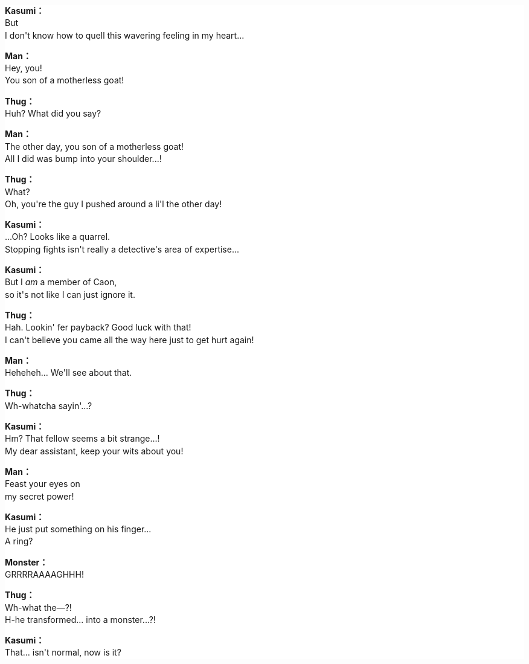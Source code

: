 **Kasumi：**  
But  
I don't know how to quell this wavering feeling in my heart...  
  
**Man：**  
Hey, you!  
You son of a motherless goat!  
  
**Thug：**  
Huh? What did you say?  
  
**Man：**  
The other day, you son of a motherless goat!  
All I did was bump into your shoulder...!  
  
**Thug：**  
What?  
Oh, you're the guy I pushed around a li'l the other day!  
  
**Kasumi：**  
...Oh? Looks like a quarrel.  
Stopping fights isn't really a detective's area of expertise...  
  
**Kasumi：**  
But I *am* a member of Caon,  
so it's not like I can just ignore it.  
  
**Thug：**  
Hah. Lookin' fer payback? Good luck with that!  
I can't believe you came all the way here just to get hurt again!  
  
**Man：**  
Heheheh... We'll see about that.  
  
**Thug：**  
Wh-whatcha sayin'...?  
  
**Kasumi：**  
Hm? That fellow seems a bit strange...!  
My dear assistant, keep your wits about you!  
  
**Man：**  
Feast your eyes on  
my secret power!  
  
**Kasumi：**  
He just put something on his finger...  
A ring?  
  
**Monster：**  
GRRRRAAAAGHHH!  
  
**Thug：**  
Wh-what the—?!  
H-he transformed... into a monster...?!  
  
**Kasumi：**  
That... isn't normal, now is it?  
  